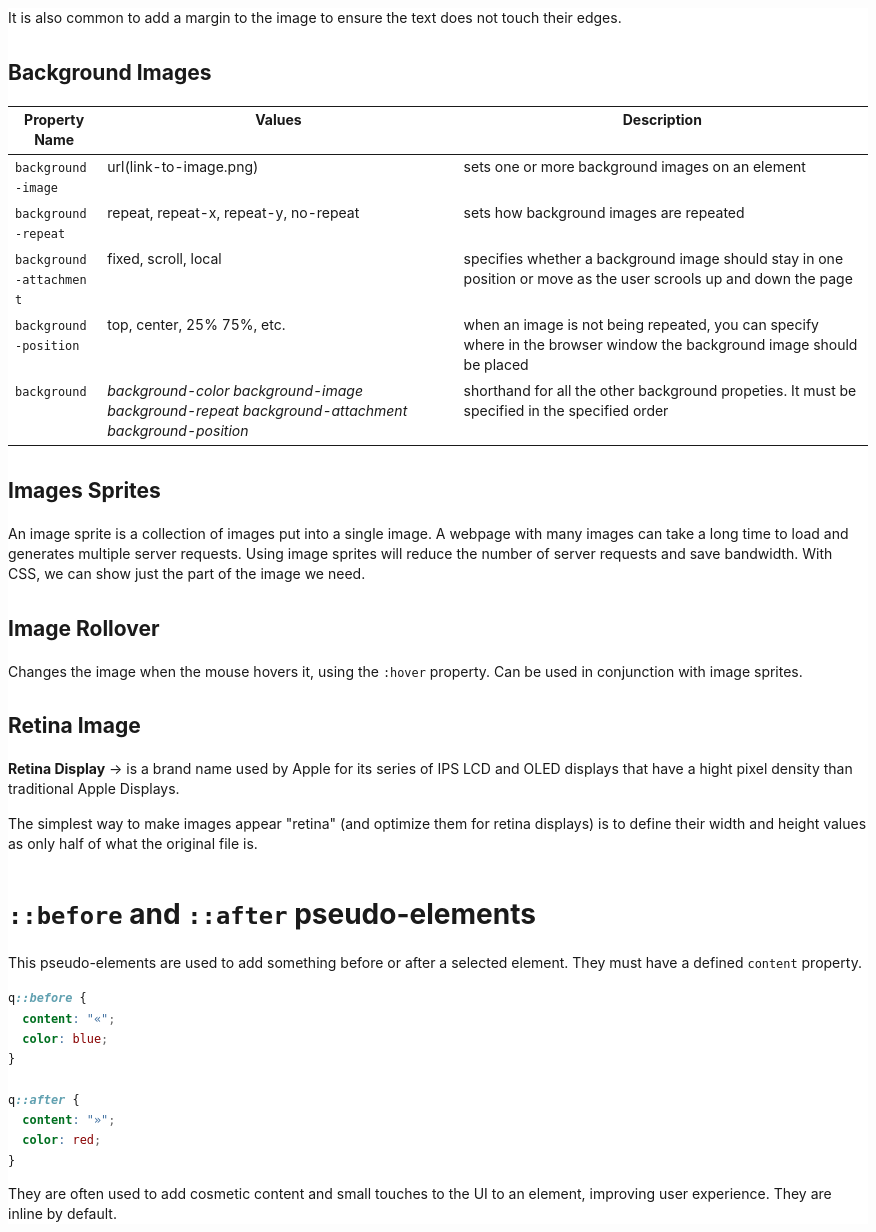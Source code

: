 It is also common to add a margin to the image to ensure the text does not touch their edges.

## Background Images
Property Name | Values | Description
--- | --- | ---
`background-image` | url(link-to-image.png) | sets one or more background images on an element
`background-repeat` | repeat, repeat-x, repeat-y, no-repeat | sets how background images are repeated
`background-attachment` | fixed, scroll, local | specifies whether a background image should stay in one position or move as the user scrools up and down the page
`background-position` | top, center, 25% 75%, etc. | when an image is not being repeated, you can specify where in the browser window the background image should be placed
`background` | _background-color background-image background-repeat background-attachment background-position_ | shorthand for all the other background propeties. It must be specified in the specified order

## Images Sprites
An image sprite is a collection of images put into a single image. A webpage with many images can take a long time to load and generates multiple server requests. Using image sprites will reduce the number of server requests and save bandwidth. With CSS, we can show just the part of the image we need.

## Image Rollover
Changes the image when the mouse hovers it, using the `:hover` property. Can be used in conjunction with image sprites.

## Retina Image
__Retina Display__ → is a brand name used by Apple for its series of IPS LCD and OLED displays that have a hight pixel density than traditional Apple Displays.

The simplest way to make images appear "retina" (and optimize them for retina displays) is to define their width and height values as only half of what the original file is.

# `::before` and `::after` pseudo-elements
This pseudo-elements are used to add something before or after a selected element. They must have a defined `content` property.
```css
q::before {
  content: "«";
  color: blue;
}

q::after {
  content: "»";
  color: red;
}
```
They are often used to add cosmetic content and small touches to the UI to an element, improving user experience. They are inline by default.

